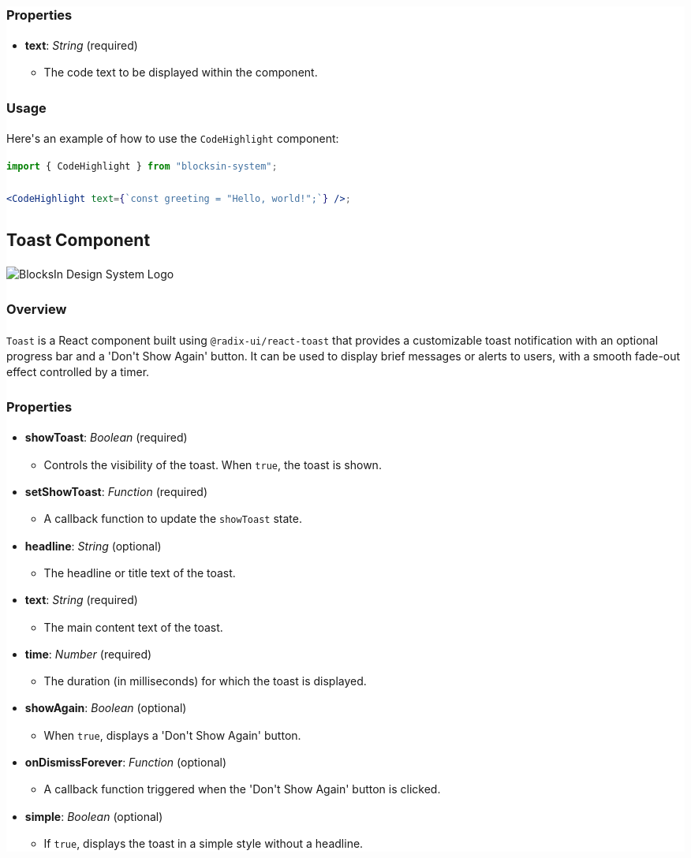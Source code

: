 ### Properties

- **text**: _String_ (required)

  - The code text to be displayed within the component.

### Usage

Here's an example of how to use the `CodeHighlight` component:

```jsx
import { CodeHighlight } from "blocksin-system";

<CodeHighlight text={`const greeting = "Hello, world!";`} />;
```

## Toast Component

![BlocksIn Design System Logo](https://sebikostudio.com/utils/system-toast.png)

### Overview

`Toast` is a React component built using `@radix-ui/react-toast` that provides a customizable toast notification with an optional progress bar and a 'Don't Show Again' button. It can be used to display brief messages or alerts to users, with a smooth fade-out effect controlled by a timer.

### Properties

- **showToast**: _Boolean_ (required)

  - Controls the visibility of the toast. When `true`, the toast is shown.

- **setShowToast**: _Function_ (required)

  - A callback function to update the `showToast` state.

- **headline**: _String_ (optional)

  - The headline or title text of the toast.

- **text**: _String_ (required)

  - The main content text of the toast.

- **time**: _Number_ (required)

  - The duration (in milliseconds) for which the toast is displayed.

- **showAgain**: _Boolean_ (optional)

  - When `true`, displays a 'Don't Show Again' button.

- **onDismissForever**: _Function_ (optional)

  - A callback function triggered when the 'Don't Show Again' button is clicked.

- **simple**: _Boolean_ (optional)

  - If `true`, displays the toast in a simple style without a headline.
